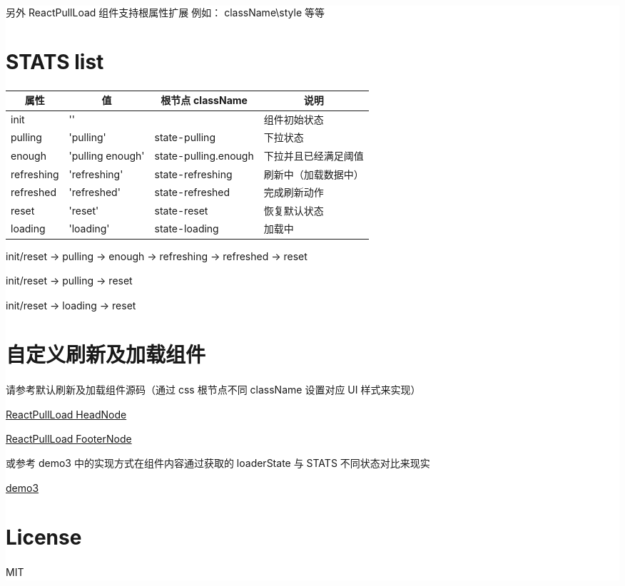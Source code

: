 另外 ReactPullLoad 组件支持根属性扩展 例如： className\style 等等


# STATS list

| 属性 | 值 | 根节点 className | 说明 |
| --- | --- | --- | --- |
| init | '' | | 组件初始状态 |
| pulling | 'pulling' | state-pulling | 下拉状态 |
| enough | 'pulling enough' | state-pulling.enough| 下拉并且已经满足阈值 |
| refreshing | 'refreshing' | state-refreshing| 刷新中（加载数据中） |
| refreshed | 'refreshed' | state-refreshed| 完成刷新动作 |
| reset | 'reset' | state-reset| 恢复默认状态 |
| loading | 'loading' | state-loading | 加载中 |

init/reset -> pulling -> enough -> refreshing -> refreshed -> reset

init/reset -> pulling -> reset

init/reset -> loading -> reset

# 自定义刷新及加载组件

请参考默认刷新及加载组件源码（通过 css 根节点不同 className 设置对应 UI 样式来实现）

[ReactPullLoad HeadNode](./src/HeadNode.jsx)

[ReactPullLoad FooterNode](./src/FooterNode.jsx)

或参考 demo3 中的实现方式在组件内容通过获取的 loaderState 与 STATS 不同状态对比来现实

[demo3](https://react-ld.github.io/react-pullLoad/index3.html) 

# License
MIT
